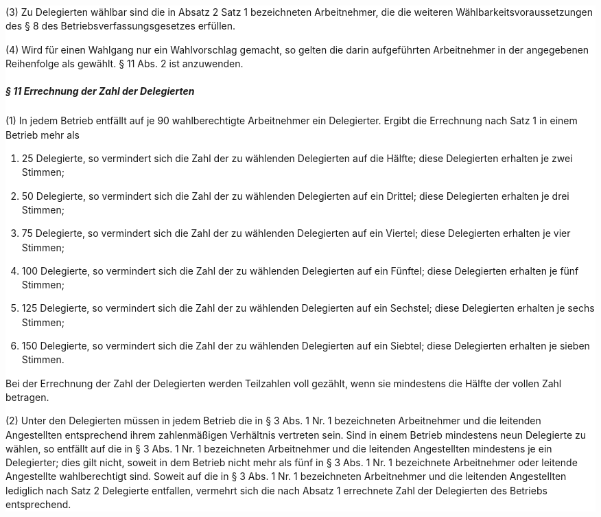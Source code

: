 (3) Zu Delegierten wählbar sind die in Absatz 2 Satz 1 bezeichneten
Arbeitnehmer, die die weiteren Wählbarkeitsvoraussetzungen des § 8 des
Betriebsverfassungsgesetzes erfüllen.

(4) Wird für einen Wahlgang nur ein Wahlvorschlag gemacht, so gelten
die darin aufgeführten Arbeitnehmer in der angegebenen Reihenfolge als
gewählt. § 11 Abs. 2 ist anzuwenden.

##### § 11 Errechnung der Zahl der Delegierten

(1) In jedem Betrieb entfällt auf je 90 wahlberechtigte Arbeitnehmer
ein Delegierter. Ergibt die Errechnung nach Satz 1 in einem Betrieb
mehr als

1.  25 Delegierte, so vermindert sich die Zahl der zu wählenden
    Delegierten auf die Hälfte; diese Delegierten erhalten je zwei
    Stimmen;


2.  50 Delegierte, so vermindert sich die Zahl der zu wählenden
    Delegierten auf ein Drittel; diese Delegierten erhalten je drei
    Stimmen;


3.  75 Delegierte, so vermindert sich die Zahl der zu wählenden
    Delegierten auf ein Viertel; diese Delegierten erhalten je vier
    Stimmen;


4.  100 Delegierte, so vermindert sich die Zahl der zu wählenden
    Delegierten auf ein Fünftel; diese Delegierten erhalten je fünf
    Stimmen;


5.  125 Delegierte, so vermindert sich die Zahl der zu wählenden
    Delegierten auf ein Sechstel; diese Delegierten erhalten je sechs
    Stimmen;


6.  150 Delegierte, so vermindert sich die Zahl der zu wählenden
    Delegierten auf ein Siebtel; diese Delegierten erhalten je sieben
    Stimmen.



Bei der Errechnung der Zahl der Delegierten werden Teilzahlen voll
gezählt, wenn sie mindestens die Hälfte der vollen Zahl betragen.

(2) Unter den Delegierten müssen in jedem Betrieb die in § 3 Abs. 1
Nr. 1 bezeichneten Arbeitnehmer und die leitenden Angestellten
entsprechend ihrem zahlenmäßigen Verhältnis vertreten sein. Sind in
einem Betrieb mindestens neun Delegierte zu wählen, so entfällt auf
die in § 3 Abs. 1 Nr. 1 bezeichneten Arbeitnehmer und die leitenden
Angestellten mindestens je ein Delegierter; dies gilt nicht, soweit in
dem Betrieb nicht mehr als fünf in § 3 Abs. 1 Nr. 1 bezeichnete
Arbeitnehmer oder leitende Angestellte wahlberechtigt sind. Soweit auf
die in § 3 Abs. 1 Nr. 1 bezeichneten Arbeitnehmer und die leitenden
Angestellten lediglich nach Satz 2 Delegierte entfallen, vermehrt sich
die nach Absatz 1 errechnete Zahl der Delegierten des Betriebs
entsprechend.
